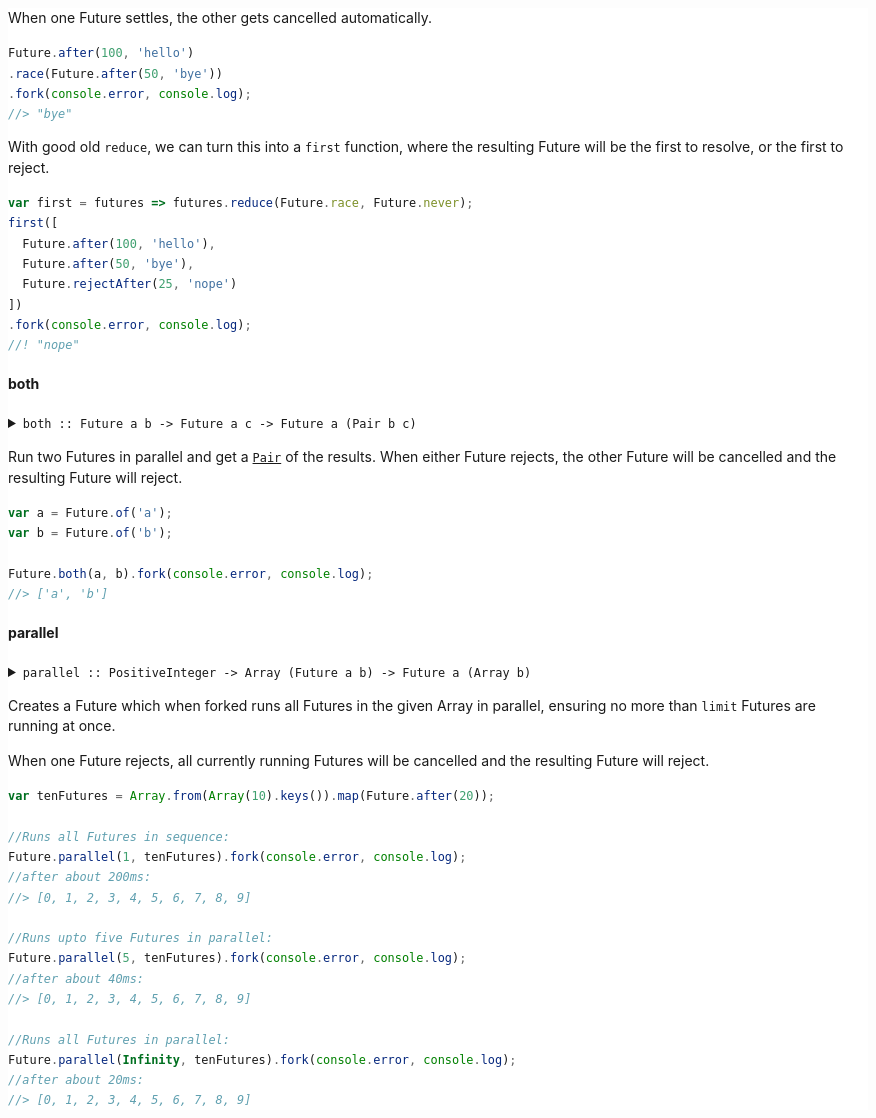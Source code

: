 When one Future settles, the other gets cancelled automatically.

```js
Future.after(100, 'hello')
.race(Future.after(50, 'bye'))
.fork(console.error, console.log);
//> "bye"
```

With good old `reduce`, we can turn this into a `first` function, where the
resulting Future will be the first to resolve, or the first to reject.

```js
var first = futures => futures.reduce(Future.race, Future.never);
first([
  Future.after(100, 'hello'),
  Future.after(50, 'bye'),
  Future.rejectAfter(25, 'nope')
])
.fork(console.error, console.log);
//! "nope"
```

#### both

<details><summary><code>both :: Future a b -> Future a c -> Future a (Pair b c)</code></summary></details>

Run two Futures in parallel and get a [`Pair`](#types) of the results. When
either Future rejects, the other Future will be cancelled and the resulting
Future will reject.

```js
var a = Future.of('a');
var b = Future.of('b');

Future.both(a, b).fork(console.error, console.log);
//> ['a', 'b']
```

#### parallel

<details><summary><code>parallel :: PositiveInteger -> Array (Future a b) -> Future a (Array b)</code></summary></details>

Creates a Future which when forked runs all Futures in the given Array in
parallel, ensuring no more than `limit` Futures are running at once.

When one Future rejects, all currently running Futures will be cancelled and
the resulting Future will reject.

```js
var tenFutures = Array.from(Array(10).keys()).map(Future.after(20));

//Runs all Futures in sequence:
Future.parallel(1, tenFutures).fork(console.error, console.log);
//after about 200ms:
//> [0, 1, 2, 3, 4, 5, 6, 7, 8, 9]

//Runs upto five Futures in parallel:
Future.parallel(5, tenFutures).fork(console.error, console.log);
//after about 40ms:
//> [0, 1, 2, 3, 4, 5, 6, 7, 8, 9]

//Runs all Futures in parallel:
Future.parallel(Infinity, tenFutures).fork(console.error, console.log);
//after about 20ms:
//> [0, 1, 2, 3, 4, 5, 6, 7, 8, 9]
```


[Build Status]: https://img.shields.io/travis/fluture-js/Fluture/master.svg
[Code Coverage]: https://img.shields.io/codecov/c/github/fluture-js/Fluture/master.svg
[Dependency Status]: https://img.shields.io/david/fluture-js/Fluture.svg
[NPM Package]: https://img.shields.io/npm/v/fluture.svg
[Gitter Chat]: https://img.shields.io/gitter/room/fluture-js/Fluture.svg?colorB=blue
[Questions and Answers]: https://img.shields.io/stackexchange/stackoverflow/t/fluture.svg?label=questions&colorB=blue
[wiki:similar]:         https://github.com/fluture-js/Fluture/wiki/Comparison-of-Future-Implementations
[wiki:promises]:        https://github.com/fluture-js/Fluture/wiki/Comparison-to-Promises
[FL]:                   https://github.com/fantasyland/fantasy-land
[FL:alt]:               https://github.com/fantasyland/fantasy-land#alt
[FL:alternative]:       https://github.com/fantasyland/fantasy-land#alternative
[FL:functor]:           https://github.com/fantasyland/fantasy-land#functor
[FL:chain]:             https://github.com/fantasyland/fantasy-land#chain
[FL:apply]:             https://github.com/fantasyland/fantasy-land#apply
[FL:bifunctor]:         https://github.com/fantasyland/fantasy-land#bifunctor
[FL:chainrec]:          https://github.com/fantasyland/fantasy-land#chainrec
[JS:Object.create]:     https://developer.mozilla.org/en-US/docs/Web/JavaScript/Reference/Global_Objects/Object/create
[JS:Object.assign]:     https://developer.mozilla.org/en-US/docs/Web/JavaScript/Reference/Global_Objects/Object/assign
[JS:Array.isArray]:     https://developer.mozilla.org/en-US/docs/Web/JavaScript/Reference/Global_Objects/Array/isArray
[S]:                    https://sanctuary.js.org/
[S:Either]:             https://sanctuary.js.org/#either-type
[S:is]:                 https://sanctuary.js.org/#is
[S:create]:             https://sanctuary.js.org/#create
[S:join]:               https://sanctuary.js.org/#join
[SS]:                   https://github.com/sanctuary-js/sanctuary-show
[STI]:                  https://github.com/sanctuary-js/sanctuary-type-identifiers
[FST]:                  https://github.com/fluture-js/fluture-sanctuary-types
[$]:                    https://github.com/sanctuary-js/sanctuary-def
[concurrify]:           https://github.com/fluture-js/concurrify
[Rollup]:               https://rollupjs.org/
[esm]:                  https://github.com/standard-things/esm
[Guide:HM]:             https://drboolean.gitbooks.io/mostly-adequate-guide/content/ch7.html
[Guide:constraints]:    https://drboolean.gitbooks.io/mostly-adequate-guide/content/ch7.html#constraints
[1]:                    https://en.wikipedia.org/wiki/Continuation-passing_style
[3]:                    https://developer.mozilla.org/en-US/docs/Web/JavaScript/Reference/Iteration_protocols#iterator
[5]:                    https://vimeo.com/106008027
[6]:                    https://github.com/rpominov/static-land
[7]:                    https://promisesaplus.com/
[9]:                    https://wearereasonablepeople.nl/
[10]:                   https://medium.com/@avaq/broken-promises-2ae92780f33